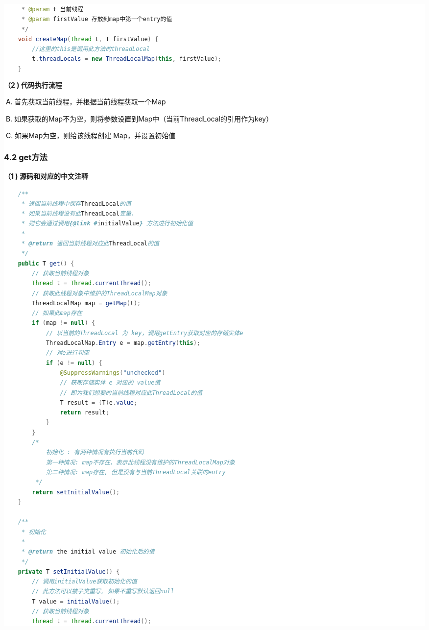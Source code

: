 ```java
     * @param t 当前线程
     * @param firstValue 存放到map中第一个entry的值
     */
	void createMap(Thread t, T firstValue) {
        //这里的this是调用此方法的threadLocal
        t.threadLocals = new ThreadLocalMap(this, firstValue);
    }
```

**（2 )  代码执行流程**

​	A. 首先获取当前线程，并根据当前线程获取一个Map

​	B. 如果获取的Map不为空，则将参数设置到Map中（当前ThreadLocal的引用作为key）

​	C. 如果Map为空，则给该线程创建 Map，并设置初始值

### 4.2 get方法

**（1 ) 源码和对应的中文注释**

```java
    /**
     * 返回当前线程中保存ThreadLocal的值
     * 如果当前线程没有此ThreadLocal变量，
     * 则它会通过调用{@link #initialValue} 方法进行初始化值
     *
     * @return 返回当前线程对应此ThreadLocal的值
     */
    public T get() {
        // 获取当前线程对象
        Thread t = Thread.currentThread();
        // 获取此线程对象中维护的ThreadLocalMap对象
        ThreadLocalMap map = getMap(t);
        // 如果此map存在
        if (map != null) {
            // 以当前的ThreadLocal 为 key，调用getEntry获取对应的存储实体e
            ThreadLocalMap.Entry e = map.getEntry(this);
            // 对e进行判空 
            if (e != null) {
                @SuppressWarnings("unchecked")
                // 获取存储实体 e 对应的 value值
                // 即为我们想要的当前线程对应此ThreadLocal的值
                T result = (T)e.value;
                return result;
            }
        }
        /*
        	初始化 : 有两种情况有执行当前代码
        	第一种情况: map不存在，表示此线程没有维护的ThreadLocalMap对象
        	第二种情况: map存在, 但是没有与当前ThreadLocal关联的entry
         */
        return setInitialValue();
    }

    /**
     * 初始化
     *
     * @return the initial value 初始化后的值
     */
    private T setInitialValue() {
        // 调用initialValue获取初始化的值
        // 此方法可以被子类重写, 如果不重写默认返回null
        T value = initialValue();
        // 获取当前线程对象
        Thread t = Thread.currentThread();
```